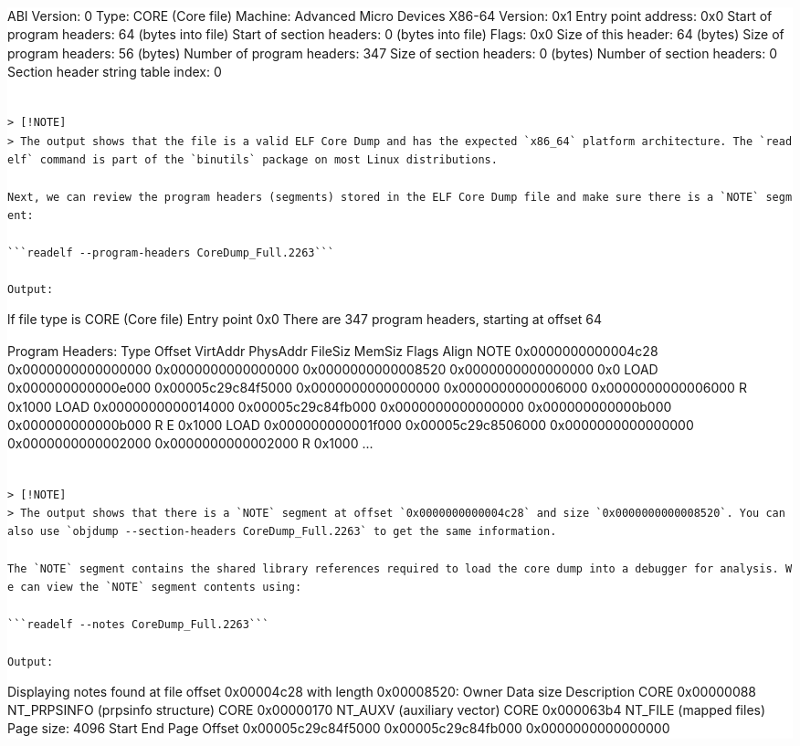   ABI Version:                       0
  Type:                              CORE (Core file)
  Machine:                           Advanced Micro Devices X86-64
  Version:                           0x1
  Entry point address:               0x0
  Start of program headers:          64 (bytes into file)
  Start of section headers:          0 (bytes into file)
  Flags:                             0x0
  Size of this header:               64 (bytes)
  Size of program headers:           56 (bytes)
  Number of program headers:         347
  Size of section headers:           0 (bytes)
  Number of section headers:         0
  Section header string table index: 0
```

> [!NOTE]
> The output shows that the file is a valid ELF Core Dump and has the expected `x86_64` platform architecture. The `readelf` command is part of the `binutils` package on most Linux distributions.

Next, we can review the program headers (segments) stored in the ELF Core Dump file and make sure there is a `NOTE` segment:

```readelf --program-headers CoreDump_Full.2263```

Output:
```
lf file type is CORE (Core file)
Entry point 0x0
There are 347 program headers, starting at offset 64

Program Headers:
  Type           Offset             VirtAddr           PhysAddr
                 FileSiz            MemSiz              Flags  Align
  NOTE           0x0000000000004c28 0x0000000000000000 0x0000000000000000
                 0x0000000000008520 0x0000000000000000         0x0
  LOAD           0x000000000000e000 0x00005c29c84f5000 0x0000000000000000
                 0x0000000000006000 0x0000000000006000  R      0x1000
  LOAD           0x0000000000014000 0x00005c29c84fb000 0x0000000000000000
                 0x000000000000b000 0x000000000000b000  R E    0x1000
  LOAD           0x000000000001f000 0x00005c29c8506000 0x0000000000000000
                 0x0000000000002000 0x0000000000002000  R      0x1000
...
```

> [!NOTE]
> The output shows that there is a `NOTE` segment at offset `0x0000000000004c28` and size `0x0000000000008520`. You can also use `objdump --section-headers CoreDump_Full.2263` to get the same information.

The `NOTE` segment contains the shared library references required to load the core dump into a debugger for analysis. We can view the `NOTE` segment contents using:

```readelf --notes CoreDump_Full.2263```

Output:
```
Displaying notes found at file offset 0x00004c28 with length 0x00008520:
  Owner                Data size 	Description
  CORE                 0x00000088	NT_PRPSINFO (prpsinfo structure)
  CORE                 0x00000170	NT_AUXV (auxiliary vector)
  CORE                 0x000063b4	NT_FILE (mapped files)
    Page size: 4096
                 Start                 End         Page Offset
    0x00005c29c84f5000  0x00005c29c84fb000  0x0000000000000000